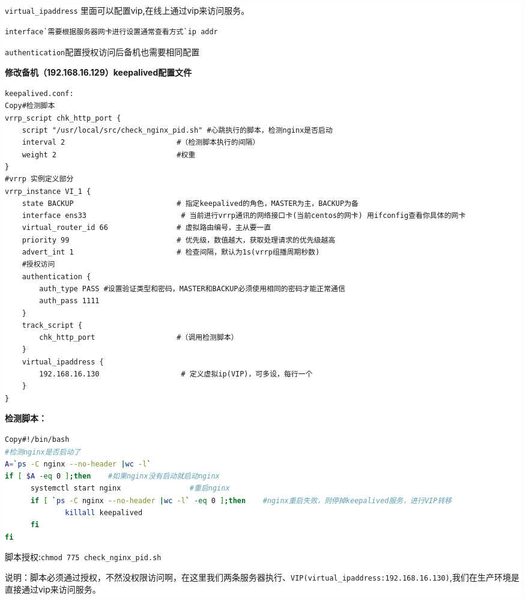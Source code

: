 `virtual_ipaddress` 里面可以配置vip,在线上通过vip来访问服务。

```
interface`需要根据服务器网卡进行设置通常查看方式`ip addr
```

`authentication`配置授权访问后备机也需要相同配置

**修改备机（192.168.16.129）keepalived配置文件**

```
keepalived.conf:
Copy#检测脚本
vrrp_script chk_http_port {
    script "/usr/local/src/check_nginx_pid.sh" #心跳执行的脚本，检测nginx是否启动
    interval 2                          #（检测脚本执行的间隔）
    weight 2                            #权重
}
#vrrp 实例定义部分
vrrp_instance VI_1 {
    state BACKUP                        # 指定keepalived的角色，MASTER为主，BACKUP为备
    interface ens33                      # 当前进行vrrp通讯的网络接口卡(当前centos的网卡) 用ifconfig查看你具体的网卡
    virtual_router_id 66                # 虚拟路由编号，主从要一直
    priority 99                         # 优先级，数值越大，获取处理请求的优先级越高
    advert_int 1                        # 检查间隔，默认为1s(vrrp组播周期秒数)
    #授权访问
    authentication {
        auth_type PASS #设置验证类型和密码，MASTER和BACKUP必须使用相同的密码才能正常通信
        auth_pass 1111
    }
    track_script {
        chk_http_port                   #（调用检测脚本）
    }
    virtual_ipaddress {
        192.168.16.130                   # 定义虚拟ip(VIP)，可多设，每行一个
    }
}
```

**检测脚本：**

```sh
Copy#!/bin/bash
#检测nginx是否启动了
A=`ps -C nginx --no-header |wc -l`        
if [ $A -eq 0 ];then    #如果nginx没有启动就启动nginx                        
      systemctl start nginx                #重启nginx
      if [ `ps -C nginx --no-header |wc -l` -eq 0 ];then    #nginx重启失败，则停掉keepalived服务，进行VIP转移
              killall keepalived                    
      fi
fi
```

脚本授权:`chmod 775 check_nginx_pid.sh`

说明：脚本必须通过授权，不然没权限访问啊，在这里我们两条服务器执行、`VIP(virtual_ipaddress:192.168.16.130)`,我们在生产环境是直接通过vip来访问服务。
